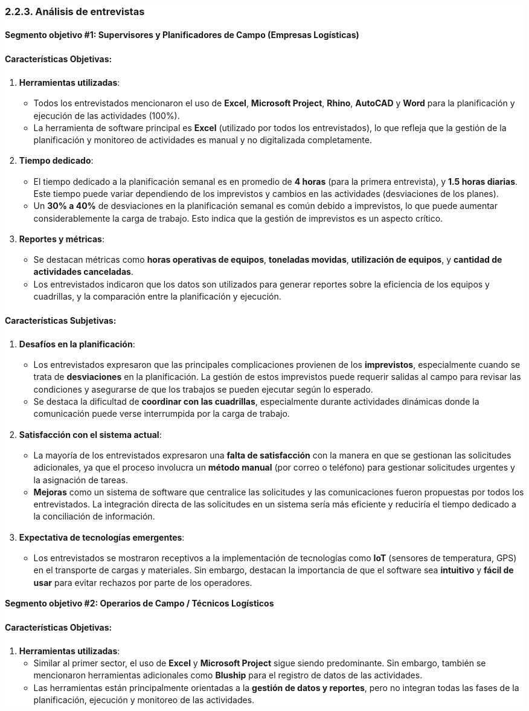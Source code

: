 
### 2.2.3. Análisis de entrevistas

**Segmento objetivo #1: Supervisores y Planificadores de Campo (Empresas Logísticas)**
#### Características Objetivas:
1. **Herramientas utilizadas**:
   - Todos los entrevistados mencionaron el uso de **Excel**, **Microsoft Project**, **Rhino**, **AutoCAD** y **Word** para la planificación y ejecución de las actividades (100%).
   - La herramienta de software principal es **Excel** (utilizado por todos los entrevistados), lo que refleja que la gestión de la planificación y monitoreo de actividades es manual y no digitalizada completamente.

2. **Tiempo dedicado**:
   - El tiempo dedicado a la planificación semanal es en promedio de **4 horas** (para la primera entrevista), y **1.5 horas diarias**. Este tiempo puede variar dependiendo de los imprevistos y cambios en las actividades (desviaciones de los planes).
   - Un **30% a 40%** de desviaciones en la planificación semanal es común debido a imprevistos, lo que puede aumentar considerablemente la carga de trabajo. Esto indica que la gestión de imprevistos es un aspecto crítico.

3. **Reportes y métricas**:
   - Se destacan métricas como **horas operativas de equipos**, **toneladas movidas**, **utilización de equipos**, y **cantidad de actividades canceladas**.
   - Los entrevistados indicaron que los datos son utilizados para generar reportes sobre la eficiencia de los equipos y cuadrillas, y la comparación entre la planificación y ejecución.

#### Características Subjetivas:
1. **Desafíos en la planificación**:
   - Los entrevistados expresaron que las principales complicaciones provienen de los **imprevistos**, especialmente cuando se trata de **desviaciones** en la planificación. La gestión de estos imprevistos puede requerir salidas al campo para revisar las condiciones y asegurarse de que los trabajos se pueden ejecutar según lo esperado.
   - Se destaca la dificultad de **coordinar con las cuadrillas**, especialmente durante actividades dinámicas donde la comunicación puede verse interrumpida por la carga de trabajo.

2. **Satisfacción con el sistema actual**:
   - La mayoría de los entrevistados expresaron una **falta de satisfacción** con la manera en que se gestionan las solicitudes adicionales, ya que el proceso involucra un **método manual** (por correo o teléfono) para gestionar solicitudes urgentes y la asignación de tareas.
   - **Mejoras** como un sistema de software que centralice las solicitudes y las comunicaciones fueron propuestas por todos los entrevistados. La integración directa de las solicitudes en un sistema sería más eficiente y reduciría el tiempo dedicado a la conciliación de información.

3. **Expectativa de tecnologías emergentes**:
   - Los entrevistados se mostraron receptivos a la implementación de tecnologías como **IoT** (sensores de temperatura, GPS) en el transporte de cargas y materiales. Sin embargo, destacan la importancia de que el software sea **intuitivo** y **fácil de usar** para evitar rechazos por parte de los operadores.

**Segmento objetivo #2: Operarios de Campo / Técnicos Logísticos**
#### Características Objetivas:
1. **Herramientas utilizadas**:
   - Similar al primer sector, el uso de **Excel** y **Microsoft Project** sigue siendo predominante. Sin embargo, también se mencionaron herramientas adicionales como **Bluship** para el registro de datos de las actividades.
   - Las herramientas están principalmente orientadas a la **gestión de datos y reportes**, pero no integran todas las fases de la planificación, ejecución y monitoreo de las actividades.
